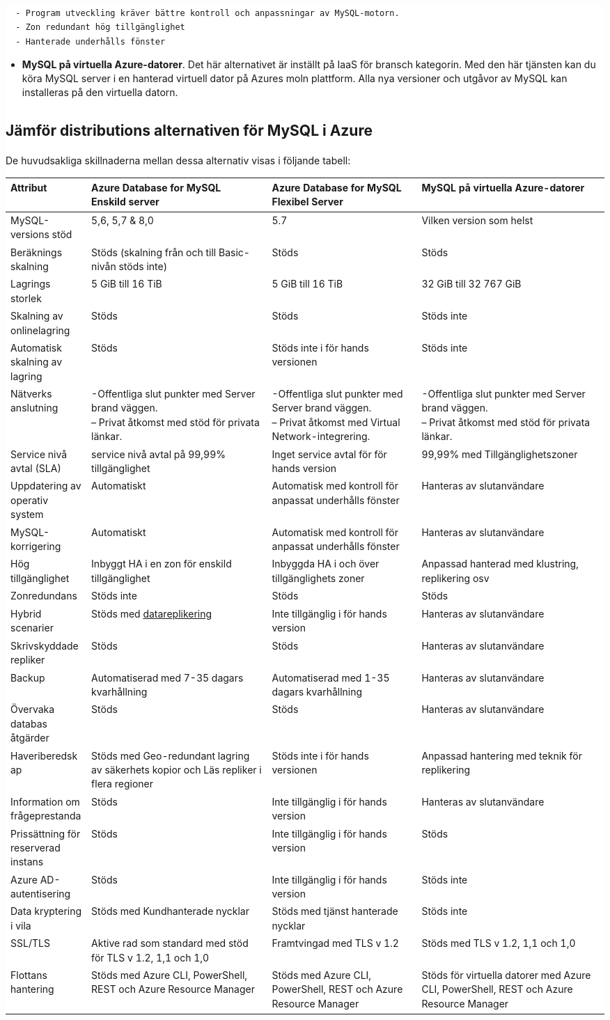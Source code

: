       - Program utveckling kräver bättre kontroll och anpassningar av MySQL-motorn.
      - Zon redundant hög tillgänglighet
      - Hanterade underhålls fönster

- **MySQL på virtuella Azure-datorer**. Det här alternativet är inställt på IaaS för bransch kategorin. Med den här tjänsten kan du köra MySQL server i en hanterad virtuell dator på Azures moln plattform. Alla nya versioner och utgåvor av MySQL kan installeras på den virtuella datorn.

## <a name="comparing-the-mysql-deployment-options-in-azure"></a>Jämför distributions alternativen för MySQL i Azure

De huvudsakliga skillnaderna mellan dessa alternativ visas i följande tabell:


| Attribut          | Azure Database for MySQL<br/>Enskild server |Azure Database for MySQL<br/>Flexibel Server  |MySQL på virtuella Azure-datorer                      |
|:-------------------|:-------------------------------------------|:---------------------------------------------|:---------------------------------------|
| MySQL-versions stöd | 5,6, 5,7 & 8,0| 5.7 | Vilken version som helst|
| Beräknings skalning | Stöds (skalning från och till Basic-nivån stöds inte)| Stöds | Stöds|
| Lagrings storlek | 5 GiB till 16 TiB| 5 GiB till 16 TiB | 32 GiB till 32 767 GiB|
| Skalning av onlinelagring | Stöds| Stöds| Stöds inte|
| Automatisk skalning av lagring | Stöds| Stöds inte i för hands versionen| Stöds inte|
| Nätverks anslutning | -Offentliga slut punkter med Server brand väggen.<br/> – Privat åtkomst med stöd för privata länkar.|-Offentliga slut punkter med Server brand väggen.<br/> – Privat åtkomst med Virtual Network-integrering.| -Offentliga slut punkter med Server brand väggen.<br/> – Privat åtkomst med stöd för privata länkar.|
| Service nivå avtal (SLA) | service nivå avtal på 99,99% tillgänglighet |Inget service avtal för för hands version| 99,99% med Tillgänglighetszoner|
| Uppdatering av operativ system| Automatiskt  | Automatisk med kontroll för anpassat underhålls fönster | Hanteras av slutanvändare |
| MySQL-korrigering     | Automatiskt  | Automatisk med kontroll för anpassat underhålls fönster | Hanteras av slutanvändare |
| Hög tillgänglighet | Inbyggt HA i en zon för enskild tillgänglighet| Inbyggda HA i och över tillgänglighets zoner | Anpassad hanterad med klustring, replikering osv|
| Zonredundans | Stöds inte | Stöds | Stöds|
| Hybrid scenarier | Stöds med [datareplikering](https://docs.microsoft.com/azure/mysql/concepts-data-in-replication)| Inte tillgänglig i för hands version | Hanteras av slutanvändare |
| Skrivskyddade repliker | Stöds| Stöds | Hanteras av slutanvändare |
| Backup | Automatiserad med 7-35 dagars kvarhållning | Automatiserad med 1-35 dagars kvarhållning | Hanteras av slutanvändare |
| Övervaka databas åtgärder | Stöds | Stöds | Hanteras av slutanvändare |
| Haveriberedskap | Stöds med Geo-redundant lagring av säkerhets kopior och Läs repliker i flera regioner | Stöds inte i för hands versionen| Anpassad hantering med teknik för replikering |
| Information om frågeprestanda | Stöds | Inte tillgänglig i för hands version| Hanteras av slutanvändare |
| Prissättning för reserverad instans | Stöds | Inte tillgänglig i för hands version | Stöds |
| Azure AD-autentisering | Stöds | Inte tillgänglig i för hands version | Stöds inte|
| Data kryptering i vila | Stöds med Kundhanterade nycklar | Stöds med tjänst hanterade nycklar | Stöds inte|
| SSL/TLS | Aktive rad som standard med stöd för TLS v 1.2, 1,1 och 1,0 | Framtvingad med TLS v 1.2 | Stöds med TLS v 1.2, 1,1 och 1,0 | 
| Flottans hantering | Stöds med Azure CLI, PowerShell, REST och Azure Resource Manager | Stöds med Azure CLI, PowerShell, REST och Azure Resource Manager  | Stöds för virtuella datorer med Azure CLI, PowerShell, REST och Azure Resource Manager |
